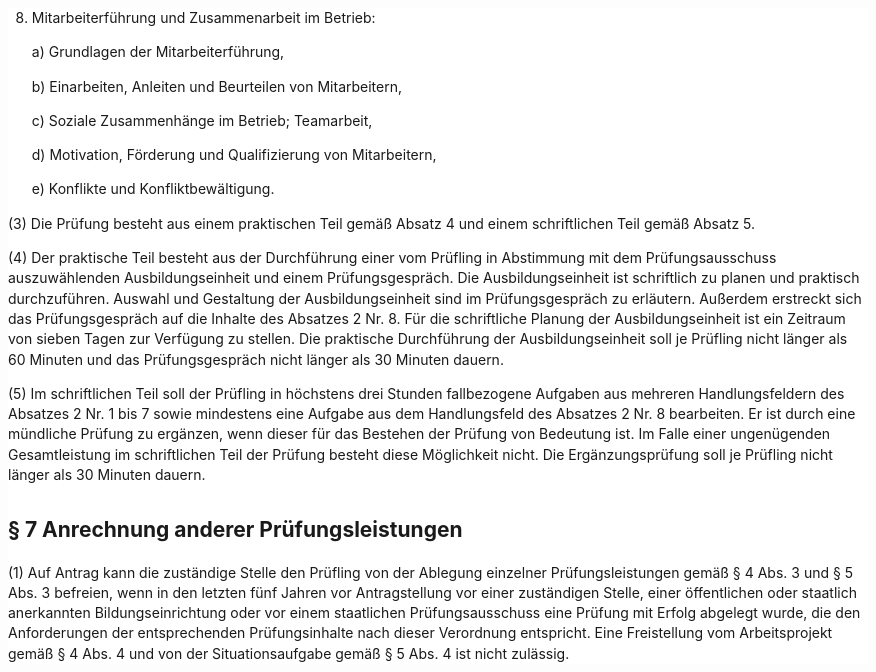 



8.  Mitarbeiterführung und Zusammenarbeit im Betrieb:

    a)  Grundlagen der Mitarbeiterführung,


    b)  Einarbeiten, Anleiten und Beurteilen von Mitarbeitern,


    c)  Soziale Zusammenhänge im Betrieb; Teamarbeit,


    d)  Motivation, Förderung und Qualifizierung von Mitarbeitern,


    e)  Konflikte und Konfliktbewältigung.







(3) Die Prüfung besteht aus einem praktischen Teil gemäß Absatz 4 und
einem schriftlichen Teil gemäß Absatz 5.

(4) Der praktische Teil besteht aus der Durchführung einer vom
Prüfling in Abstimmung mit dem Prüfungsausschuss auszuwählenden
Ausbildungseinheit und einem Prüfungsgespräch. Die Ausbildungseinheit
ist schriftlich zu planen und praktisch durchzuführen. Auswahl und
Gestaltung der Ausbildungseinheit sind im Prüfungsgespräch zu
erläutern. Außerdem erstreckt sich das Prüfungsgespräch auf die
Inhalte des Absatzes 2 Nr. 8. Für die schriftliche Planung der
Ausbildungseinheit ist ein Zeitraum von sieben Tagen zur Verfügung zu
stellen. Die praktische Durchführung der Ausbildungseinheit soll je
Prüfling nicht länger als 60 Minuten und das Prüfungsgespräch nicht
länger als 30 Minuten dauern.

(5) Im schriftlichen Teil soll der Prüfling in höchstens drei Stunden
fallbezogene Aufgaben aus mehreren Handlungsfeldern des Absatzes 2 Nr.
1 bis 7 sowie mindestens eine Aufgabe aus dem Handlungsfeld des
Absatzes 2 Nr. 8 bearbeiten. Er ist durch eine mündliche Prüfung zu
ergänzen, wenn dieser für das Bestehen der Prüfung von Bedeutung ist.
Im Falle einer ungenügenden Gesamtleistung im schriftlichen Teil der
Prüfung besteht diese Möglichkeit nicht. Die Ergänzungsprüfung soll je
Prüfling nicht länger als 30 Minuten dauern.


## § 7 Anrechnung anderer Prüfungsleistungen

(1) Auf Antrag kann die zuständige Stelle den Prüfling von der
Ablegung einzelner Prüfungsleistungen gemäß § 4 Abs. 3 und § 5 Abs. 3
befreien, wenn in den letzten fünf Jahren vor Antragstellung vor einer
zuständigen Stelle, einer öffentlichen oder staatlich anerkannten
Bildungseinrichtung oder vor einem staatlichen Prüfungsausschuss eine
Prüfung mit Erfolg abgelegt wurde, die den Anforderungen der
entsprechenden Prüfungsinhalte nach dieser Verordnung entspricht. Eine
Freistellung vom Arbeitsprojekt gemäß § 4 Abs. 4 und von der
Situationsaufgabe gemäß § 5 Abs. 4 ist nicht zulässig.
